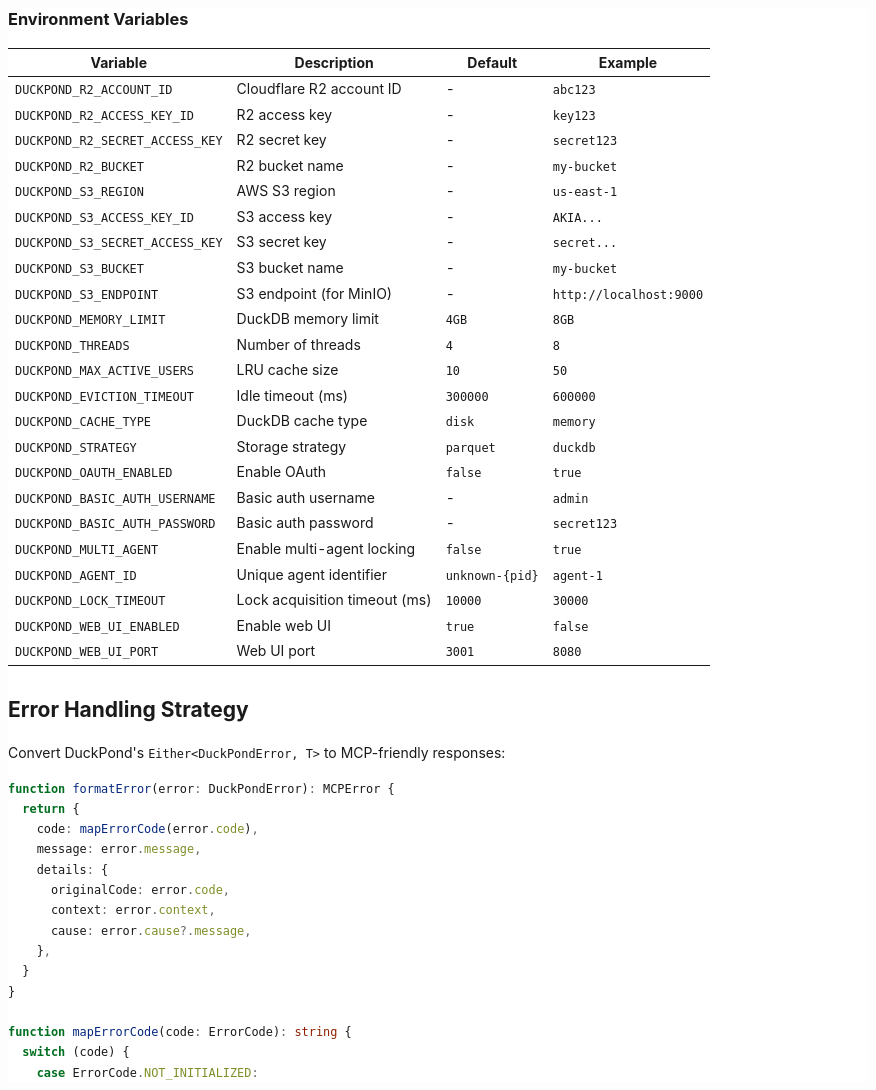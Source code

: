 ### Environment Variables

| Variable                        | Description                   | Default         | Example                 |
| ------------------------------- | ----------------------------- | --------------- | ----------------------- |
| `DUCKPOND_R2_ACCOUNT_ID`        | Cloudflare R2 account ID      | -               | `abc123`                |
| `DUCKPOND_R2_ACCESS_KEY_ID`     | R2 access key                 | -               | `key123`                |
| `DUCKPOND_R2_SECRET_ACCESS_KEY` | R2 secret key                 | -               | `secret123`             |
| `DUCKPOND_R2_BUCKET`            | R2 bucket name                | -               | `my-bucket`             |
| `DUCKPOND_S3_REGION`            | AWS S3 region                 | -               | `us-east-1`             |
| `DUCKPOND_S3_ACCESS_KEY_ID`     | S3 access key                 | -               | `AKIA...`               |
| `DUCKPOND_S3_SECRET_ACCESS_KEY` | S3 secret key                 | -               | `secret...`             |
| `DUCKPOND_S3_BUCKET`            | S3 bucket name                | -               | `my-bucket`             |
| `DUCKPOND_S3_ENDPOINT`          | S3 endpoint (for MinIO)       | -               | `http://localhost:9000` |
| `DUCKPOND_MEMORY_LIMIT`         | DuckDB memory limit           | `4GB`           | `8GB`                   |
| `DUCKPOND_THREADS`              | Number of threads             | `4`             | `8`                     |
| `DUCKPOND_MAX_ACTIVE_USERS`     | LRU cache size                | `10`            | `50`                    |
| `DUCKPOND_EVICTION_TIMEOUT`     | Idle timeout (ms)             | `300000`        | `600000`                |
| `DUCKPOND_CACHE_TYPE`           | DuckDB cache type             | `disk`          | `memory`                |
| `DUCKPOND_STRATEGY`             | Storage strategy              | `parquet`       | `duckdb`                |
| `DUCKPOND_OAUTH_ENABLED`        | Enable OAuth                  | `false`         | `true`                  |
| `DUCKPOND_BASIC_AUTH_USERNAME`  | Basic auth username           | -               | `admin`                 |
| `DUCKPOND_BASIC_AUTH_PASSWORD`  | Basic auth password           | -               | `secret123`             |
| `DUCKPOND_MULTI_AGENT`          | Enable multi-agent locking    | `false`         | `true`                  |
| `DUCKPOND_AGENT_ID`             | Unique agent identifier       | `unknown-{pid}` | `agent-1`               |
| `DUCKPOND_LOCK_TIMEOUT`         | Lock acquisition timeout (ms) | `10000`         | `30000`                 |
| `DUCKPOND_WEB_UI_ENABLED`       | Enable web UI                 | `true`          | `false`                 |
| `DUCKPOND_WEB_UI_PORT`          | Web UI port                   | `3001`          | `8080`                  |

## Error Handling Strategy

Convert DuckPond's `Either<DuckPondError, T>` to MCP-friendly responses:

```typescript
function formatError(error: DuckPondError): MCPError {
  return {
    code: mapErrorCode(error.code),
    message: error.message,
    details: {
      originalCode: error.code,
      context: error.context,
      cause: error.cause?.message,
    },
  }
}

function mapErrorCode(code: ErrorCode): string {
  switch (code) {
    case ErrorCode.NOT_INITIALIZED:
```